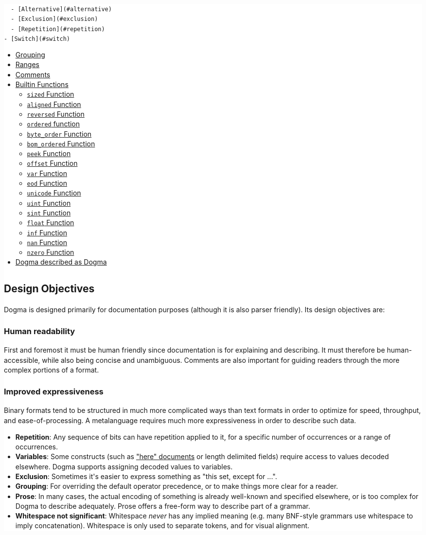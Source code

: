      - [Alternative](#alternative)
      - [Exclusion](#exclusion)
      - [Repetition](#repetition)
    - [Switch](#switch)
  - [Grouping](#grouping)
  - [Ranges](#ranges)
  - [Comments](#comments)
  - [Builtin Functions](#builtin-functions)
    - [`sized` Function](#sized-function)
    - [`aligned` Function](#aligned-function)
    - [`reversed` Function](#reversed-function)
    - [`ordered` function](#ordered-function)
    - [`byte_order` Function](#byte_order-function)
    - [`bom_ordered` Function](#bom_ordered-function)
    - [`peek` Function](#peek-function)
    - [`offset` Function](#offset-function)
    - [`var` Function](#var-function)
    - [`eod` Function](#eod-function)
    - [`unicode` Function](#unicode-function)
    - [`uint` Function](#uint-function)
    - [`sint` Function](#sint-function)
    - [`float` Function](#float-function)
    - [`inf` Function](#inf-function)
    - [`nan` Function](#nan-function)
    - [`nzero` Function](#nzero-function)
  - [Dogma described as Dogma](#dogma-described-as-dogma)



Design Objectives
-----------------

Dogma is designed primarily for documentation purposes (although it is also parser friendly). Its design objectives are:

### Human readability

First and foremost it must be human friendly since documentation is for explaining and describing. It must therefore be human-accessible, while also being concise and unambiguous. Comments are also important for guiding readers through the more complex portions of a format.

### Improved expressiveness

Binary formats tend to be structured in much more complicated ways than text formats in order to optimize for speed, throughput, and ease-of-processing. A metalanguage requires much more expressiveness in order to describe such data.

* **Repetition**: Any sequence of bits can have repetition applied to it, for a specific number of occurrences or a range of occurrences.
* **Variables**: Some constructs (such as ["here" documents](https://en.wikipedia.org/wiki/Here_document) or length delimited fields) require access to values decoded elsewhere. Dogma supports assigning decoded values to variables.
* **Exclusion**: Sometimes it's easier to express something as "this set, except for ...".
* **Grouping**: For overriding the default operator precedence, or to make things more clear for a reader.
* **Prose**: In many cases, the actual encoding of something is already well-known and specified elsewhere, or is too complex for Dogma to describe adequately. Prose offers a free-form way to describe part of a grammar.
* **Whitespace not significant**: Whitespace _never_ has any implied meaning (e.g. many BNF-style grammars use whitespace to imply concatenation). Whitespace is only used to separate tokens, and for visual alignment.
